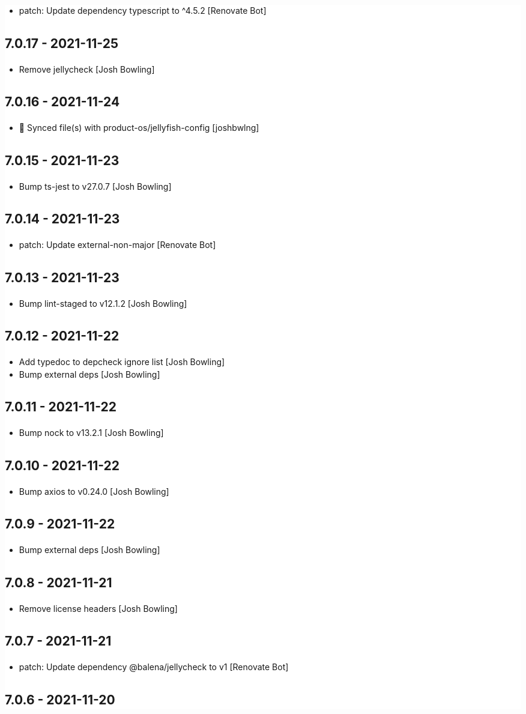 * patch: Update dependency typescript to ^4.5.2 [Renovate Bot]

## 7.0.17 - 2021-11-25

* Remove jellycheck [Josh Bowling]

## 7.0.16 - 2021-11-24

* 🔄 Synced file(s) with product-os/jellyfish-config [joshbwlng]

## 7.0.15 - 2021-11-23

* Bump ts-jest to v27.0.7 [Josh Bowling]

## 7.0.14 - 2021-11-23

* patch: Update external-non-major [Renovate Bot]

## 7.0.13 - 2021-11-23

* Bump lint-staged to v12.1.2 [Josh Bowling]

## 7.0.12 - 2021-11-22

* Add typedoc to depcheck ignore list [Josh Bowling]
* Bump external deps [Josh Bowling]

## 7.0.11 - 2021-11-22

* Bump nock to v13.2.1 [Josh Bowling]

## 7.0.10 - 2021-11-22

* Bump axios to v0.24.0 [Josh Bowling]

## 7.0.9 - 2021-11-22

* Bump external deps [Josh Bowling]

## 7.0.8 - 2021-11-21

* Remove license headers [Josh Bowling]

## 7.0.7 - 2021-11-21

* patch: Update dependency @balena/jellycheck to v1 [Renovate Bot]

## 7.0.6 - 2021-11-20
